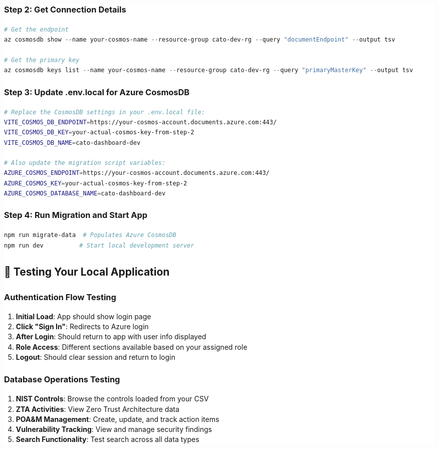```powershell
```

### Step 2: Get Connection Details

```powershell
# Get the endpoint
az cosmosdb show --name your-cosmos-name --resource-group cato-dev-rg --query "documentEndpoint" --output tsv

# Get the primary key
az cosmosdb keys list --name your-cosmos-name --resource-group cato-dev-rg --query "primaryMasterKey" --output tsv
```

### Step 3: Update .env.local for Azure CosmosDB

```bash
# Replace the CosmosDB settings in your .env.local file:
VITE_COSMOS_DB_ENDPOINT=https://your-cosmos-account.documents.azure.com:443/
VITE_COSMOS_DB_KEY=your-actual-cosmos-key-from-step-2
VITE_COSMOS_DB_NAME=cato-dashboard-dev

# Also update the migration script variables:
AZURE_COSMOS_ENDPOINT=https://your-cosmos-account.documents.azure.com:443/
AZURE_COSMOS_KEY=your-actual-cosmos-key-from-step-2
AZURE_COSMOS_DATABASE_NAME=cato-dashboard-dev
```

### Step 4: Run Migration and Start App

```powershell
npm run migrate-data  # Populates Azure CosmosDB
npm run dev          # Start local development server
```

## 🧪 Testing Your Local Application

### Authentication Flow Testing

1. **Initial Load**: App should show login page
2. **Click "Sign In"**: Redirects to Azure login
3. **After Login**: Should return to app with user info displayed
4. **Role Access**: Different sections available based on your assigned role
5. **Logout**: Should clear session and return to login

### Database Operations Testing

1. **NIST Controls**: Browse the controls loaded from your CSV
2. **ZTA Activities**: View Zero Trust Architecture data
3. **POA&M Management**: Create, update, and track action items
4. **Vulnerability Tracking**: View and manage security findings
5. **Search Functionality**: Test search across all data types

